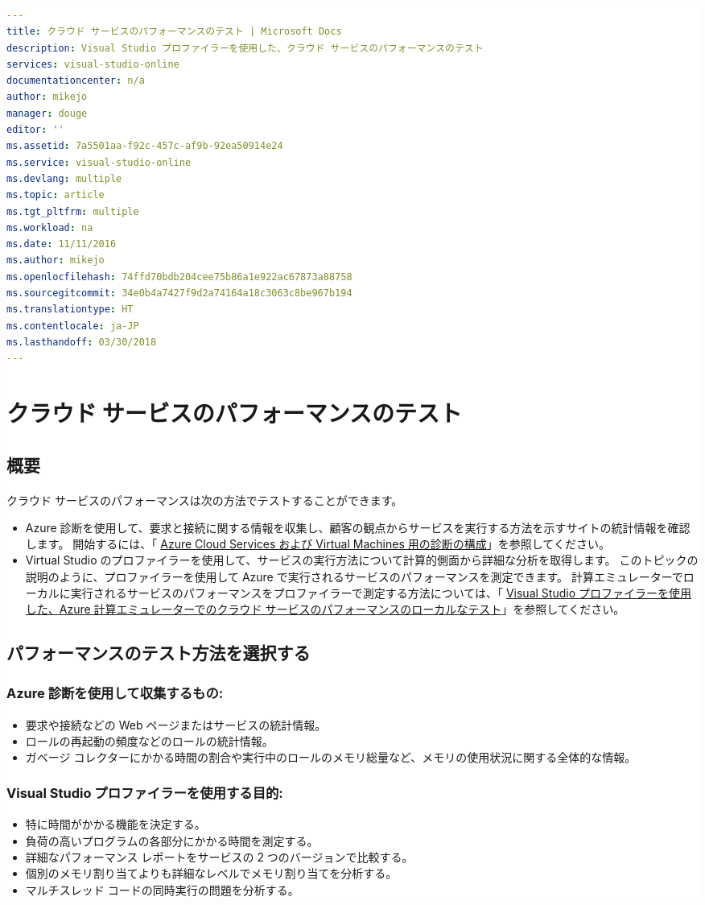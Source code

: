 ```yaml
---
title: クラウド サービスのパフォーマンスのテスト | Microsoft Docs
description: Visual Studio プロファイラーを使用した、クラウド サービスのパフォーマンスのテスト
services: visual-studio-online
documentationcenter: n/a
author: mikejo
manager: douge
editor: ''
ms.assetid: 7a5501aa-f92c-457c-af9b-92ea50914e24
ms.service: visual-studio-online
ms.devlang: multiple
ms.topic: article
ms.tgt_pltfrm: multiple
ms.workload: na
ms.date: 11/11/2016
ms.author: mikejo
ms.openlocfilehash: 74ffd70bdb204cee75b86a1e922ac67873a88758
ms.sourcegitcommit: 34e0b4a7427f9d2a74164a18c3063c8be967b194
ms.translationtype: HT
ms.contentlocale: ja-JP
ms.lasthandoff: 03/30/2018
---
```

# <a name="testing-the-performance-of-a-cloud-service"></a>クラウド サービスのパフォーマンスのテスト
## <a name="overview"></a>概要
クラウド サービスのパフォーマンスは次の方法でテストすることができます。

* Azure 診断を使用して、要求と接続に関する情報を収集し、顧客の観点からサービスを実行する方法を示すサイトの統計情報を確認します。 開始するには、「 [Azure Cloud Services および Virtual Machines 用の診断の構成](http://go.microsoft.com/fwlink/p/?LinkId=623009)」を参照してください。
* Virtual Studio のプロファイラーを使用して、サービスの実行方法について計算的側面から詳細な分析を取得します。 このトピックの説明のように、プロファイラーを使用して Azure で実行されるサービスのパフォーマンスを測定できます。 計算エミュレーターでローカルに実行されるサービスのパフォーマンスをプロファイラーで測定する方法については、「 [Visual Studio プロファイラーを使用した、Azure 計算エミュレーターでのクラウド サービスのパフォーマンスのローカルなテスト](http://go.microsoft.com/fwlink/p/?LinkId=262845)」を参照してください。

## <a name="choosing-a-performance-testing-method"></a>パフォーマンスのテスト方法を選択する
### <a name="use-azure-diagnostics-to-collect"></a>Azure 診断を使用して収集するもの:
* 要求や接続などの Web ページまたはサービスの統計情報。
* ロールの再起動の頻度などのロールの統計情報。
* ガベージ コレクターにかかる時間の割合や実行中のロールのメモリ総量など、メモリの使用状況に関する全体的な情報。

### <a name="use-the-visual-studio-profiler-to"></a>Visual Studio プロファイラーを使用する目的:
* 特に時間がかかる機能を決定する。
* 負荷の高いプログラムの各部分にかかる時間を測定する。
* 詳細なパフォーマンス レポートをサービスの 2 つのバージョンで比較する。
* 個別のメモリ割り当てよりも詳細なレベルでメモリ割り当てを分析する。
* マルチスレッド コードの同時実行の問題を分析する。
